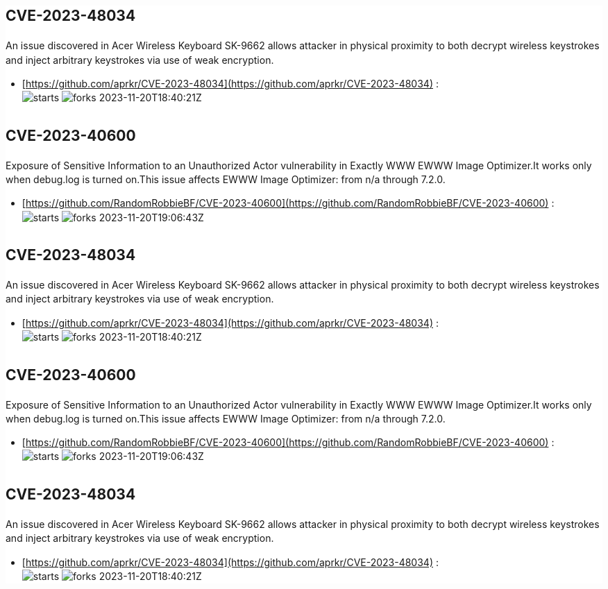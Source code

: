 ## CVE-2023-48034
 An issue discovered in Acer Wireless Keyboard SK-9662 allows attacker in physical proximity to both decrypt wireless keystrokes and inject arbitrary keystrokes via use of weak encryption.

- [https://github.com/aprkr/CVE-2023-48034](https://github.com/aprkr/CVE-2023-48034) :  
![starts](https://img.shields.io/github/stars/aprkr/CVE-2023-48034.svg) 
![forks](https://img.shields.io/github/forks/aprkr/CVE-2023-48034.svg) 
2023-11-20T18:40:21Z

## CVE-2023-40600
 Exposure of Sensitive Information to an Unauthorized Actor vulnerability in Exactly WWW EWWW Image Optimizer.It works only when debug.log is turned on.This issue affects EWWW Image Optimizer: from n/a through 7.2.0.

- [https://github.com/RandomRobbieBF/CVE-2023-40600](https://github.com/RandomRobbieBF/CVE-2023-40600) :  
![starts](https://img.shields.io/github/stars/RandomRobbieBF/CVE-2023-40600.svg) 
![forks](https://img.shields.io/github/forks/RandomRobbieBF/CVE-2023-40600.svg) 
2023-11-20T19:06:43Z

## CVE-2023-48034
 An issue discovered in Acer Wireless Keyboard SK-9662 allows attacker in physical proximity to both decrypt wireless keystrokes and inject arbitrary keystrokes via use of weak encryption.

- [https://github.com/aprkr/CVE-2023-48034](https://github.com/aprkr/CVE-2023-48034) :  
![starts](https://img.shields.io/github/stars/aprkr/CVE-2023-48034.svg) 
![forks](https://img.shields.io/github/forks/aprkr/CVE-2023-48034.svg) 
2023-11-20T18:40:21Z

## CVE-2023-40600
 Exposure of Sensitive Information to an Unauthorized Actor vulnerability in Exactly WWW EWWW Image Optimizer.It works only when debug.log is turned on.This issue affects EWWW Image Optimizer: from n/a through 7.2.0.

- [https://github.com/RandomRobbieBF/CVE-2023-40600](https://github.com/RandomRobbieBF/CVE-2023-40600) :  
![starts](https://img.shields.io/github/stars/RandomRobbieBF/CVE-2023-40600.svg) 
![forks](https://img.shields.io/github/forks/RandomRobbieBF/CVE-2023-40600.svg) 
2023-11-20T19:06:43Z

## CVE-2023-48034
 An issue discovered in Acer Wireless Keyboard SK-9662 allows attacker in physical proximity to both decrypt wireless keystrokes and inject arbitrary keystrokes via use of weak encryption.

- [https://github.com/aprkr/CVE-2023-48034](https://github.com/aprkr/CVE-2023-48034) :  
![starts](https://img.shields.io/github/stars/aprkr/CVE-2023-48034.svg) 
![forks](https://img.shields.io/github/forks/aprkr/CVE-2023-48034.svg) 
2023-11-20T18:40:21Z
